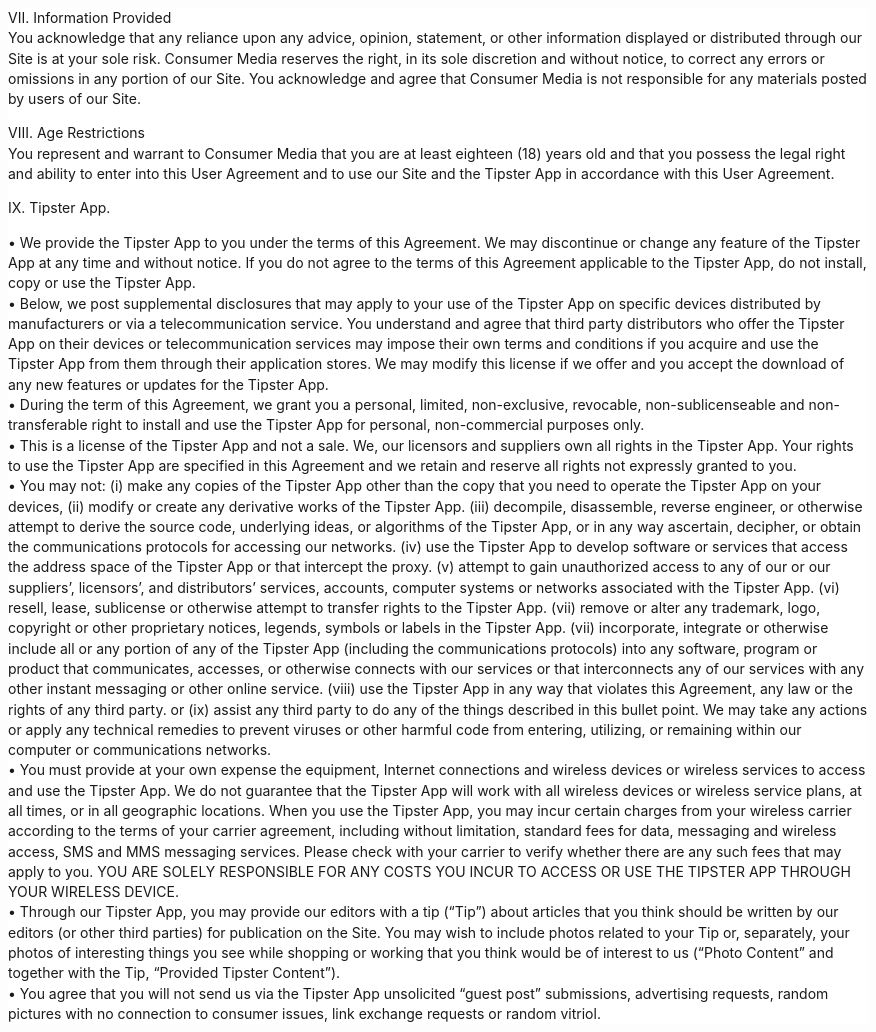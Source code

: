 VII. Information Provided  
You acknowledge that any reliance upon any advice, opinion, statement, or other information displayed or distributed through our Site is at your sole risk. Consumer Media reserves the right, in its sole discretion and without notice, to correct any errors or omissions in any portion of our Site. You acknowledge and agree that Consumer Media is not responsible for any materials posted by users of our Site.

VIII. Age Restrictions  
You represent and warrant to Consumer Media that you are at least eighteen (18) years old and that you possess the legal right and ability to enter into this User Agreement and to use our Site and the Tipster App in accordance with this User Agreement.

IX. Tipster App.

• We provide the Tipster App to you under the terms of this Agreement. We may discontinue or change any feature of the Tipster App at any time and without notice. If you do not agree to the terms of this Agreement applicable to the Tipster App, do not install, copy or use the Tipster App.  
• Below, we post supplemental disclosures that may apply to your use of the Tipster App on specific devices distributed by manufacturers or via a telecommunication service. You understand and agree that third party distributors who offer the Tipster App on their devices or telecommunication services may impose their own terms and conditions if you acquire and use the Tipster App from them through their application stores. We may modify this license if we offer and you accept the download of any new features or updates for the Tipster App.  
• During the term of this Agreement, we grant you a personal, limited, non-exclusive, revocable, non-sublicenseable and non-transferable right to install and use the Tipster App for personal, non-commercial purposes only.  
• This is a license of the Tipster App and not a sale. We, our licensors and suppliers own all rights in the Tipster App. Your rights to use the Tipster App are specified in this Agreement and we retain and reserve all rights not expressly granted to you.  
• You may not: (i) make any copies of the Tipster App other than the copy that you need to operate the Tipster App on your devices, (ii) modify or create any derivative works of the Tipster App. (iii) decompile, disassemble, reverse engineer, or otherwise attempt to derive the source code, underlying ideas, or algorithms of the Tipster App, or in any way ascertain, decipher, or obtain the communications protocols for accessing our networks. (iv) use the Tipster App to develop software or services that access the address space of the Tipster App or that intercept the proxy. (v) attempt to gain unauthorized access to any of our or our suppliers’, licensors’, and distributors’ services, accounts, computer systems or networks associated with the Tipster App. (vi) resell, lease, sublicense or otherwise attempt to transfer rights to the Tipster App. (vii) remove or alter any trademark, logo, copyright or other proprietary notices, legends, symbols or labels in the Tipster App. (vii) incorporate, integrate or otherwise include all or any portion of any of the Tipster App (including the communications protocols) into any software, program or product that communicates, accesses, or otherwise connects with our services or that interconnects any of our services with any other instant messaging or other online service. (viii) use the Tipster App in any way that violates this Agreement, any law or the rights of any third party. or (ix) assist any third party to do any of the things described in this bullet point. We may take any actions or apply any technical remedies to prevent viruses or other harmful code from entering, utilizing, or remaining within our computer or communications networks.  
• You must provide at your own expense the equipment, Internet connections and wireless devices or wireless services to access and use the Tipster App. We do not guarantee that the Tipster App will work with all wireless devices or wireless service plans, at all times, or in all geographic locations. When you use the Tipster App, you may incur certain charges from your wireless carrier according to the terms of your carrier agreement, including without limitation, standard fees for data, messaging and wireless access, SMS and MMS messaging services. Please check with your carrier to verify whether there are any such fees that may apply to you. YOU ARE SOLELY RESPONSIBLE FOR ANY COSTS YOU INCUR TO ACCESS OR USE THE TIPSTER APP THROUGH YOUR WIRELESS DEVICE.  
• Through our Tipster App, you may provide our editors with a tip (“Tip”) about articles that you think should be written by our editors (or other third parties) for publication on the Site. You may wish to include photos related to your Tip or, separately, your photos of interesting things you see while shopping or working that you think would be of interest to us (“Photo Content” and together with the Tip, “Provided Tipster Content”).  
• You agree that you will not send us via the Tipster App unsolicited “guest post” submissions, advertising requests, random pictures with no connection to consumer issues, link exchange requests or random vitriol.  